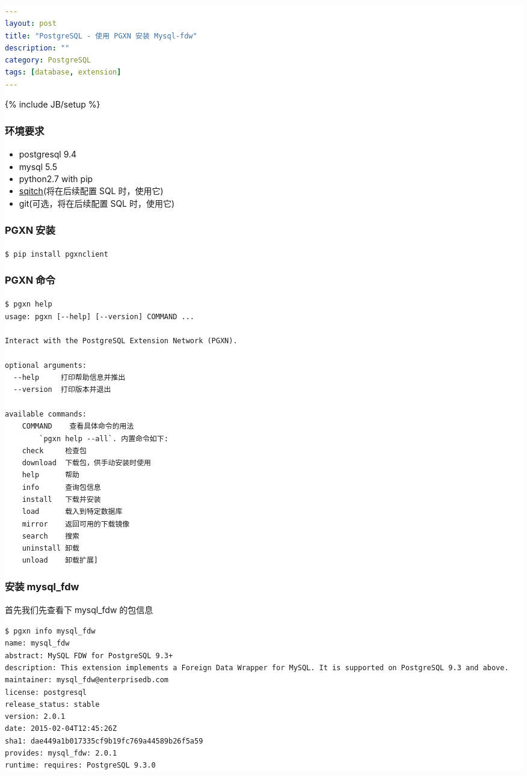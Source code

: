 ```yaml
---
layout: post
title: "PostgreSQL - 使用 PGXN 安装 Mysql-fdw"
description: ""
category: PostgreSQL
tags: [database, extension]
---
```

{% include JB/setup %}


### 环境要求

* postgresql 9.4
* mysql 5.5
* python2.7 with pip
* [sqitch](http://sqitch.org/)(将在后续配置 SQL 时，使用它)
* git(可选，将在后续配置 SQL 时，使用它)

### PGXN 安装

	$ pip install pgxnclient
	
### PGXN 命令

	$ pgxn help
	usage: pgxn [--help] [--version] COMMAND ...
	
	Interact with the PostgreSQL Extension Network (PGXN).
	
	optional arguments:
	  --help     打印帮助信息并推出
	  --version  打印版本并退出
	
	available commands:
		COMMAND    查看具体命令的用法
			`pgxn help --all`. 内置命令如下:
		check     检查包
		download  下载包，供手动安装时使用
		help      帮助
		info      查询包信息
		install   下载并安装
		load      载入到特定数据库
		mirror    返回可用的下载镜像
		search    搜索
		uninstall 卸载
		unload    卸载扩展]
	    
### 安装 mysql_fdw

首先我们先查看下 mysql_fdw 的包信息

	$ pgxn info mysql_fdw
	name: mysql_fdw
	abstract: MySQL FDW for PostgreSQL 9.3+
	description: This extension implements a Foreign Data Wrapper for MySQL. It is supported on PostgreSQL 9.3 and above.
	maintainer: mysql_fdw@enterprisedb.com
	license: postgresql
	release_status: stable
	version: 2.0.1
	date: 2015-02-04T12:45:26Z
	sha1: dae449a1b017335cf9b19fc769a44589b26f5a59
	provides: mysql_fdw: 2.0.1
	runtime: requires: PostgreSQL 9.3.0
	